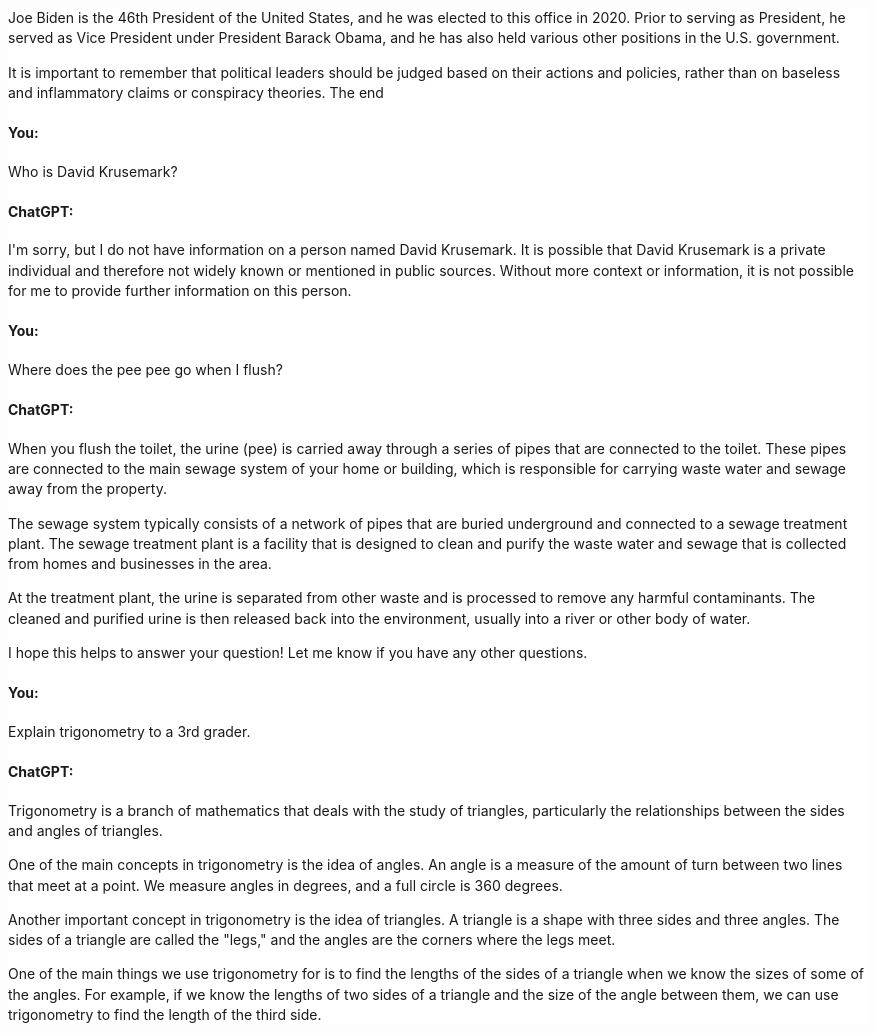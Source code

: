Joe Biden is the 46th President of the United States, and he was elected to this office in 2020. Prior to serving as President, he served as Vice President under President Barack Obama, and he has also held various other positions in the U.S. government.

It is important to remember that political leaders should be judged based on their actions and policies, rather than on baseless and inflammatory claims or conspiracy theories.  The end


#### You:
Who is David Krusemark?

#### ChatGPT:
I'm sorry, but I do not have information on a person named David Krusemark. It is possible that David Krusemark is a private individual and therefore not widely known or mentioned in public sources. Without more context or information, it is not possible for me to provide further information on this person.


#### You:
Where does the pee pee go when I flush?

#### ChatGPT:
When you flush the toilet, the urine (pee) is carried away through a series of pipes that are connected to the toilet. These pipes are connected to the main sewage system of your home or building, which is responsible for carrying waste water and sewage away from the property.

The sewage system typically consists of a network of pipes that are buried underground and connected to a sewage treatment plant. The sewage treatment plant is a facility that is designed to clean and purify the waste water and sewage that is collected from homes and businesses in the area.

At the treatment plant, the urine is separated from other waste and is processed to remove any harmful contaminants. The cleaned and purified urine is then released back into the environment, usually into a river or other body of water.

I hope this helps to answer your question! Let me know if you have any other questions.


#### You:
Explain trigonometry to a 3rd grader.

#### ChatGPT:
Trigonometry is a branch of mathematics that deals with the study of triangles, particularly the relationships between the sides and angles of triangles.

One of the main concepts in trigonometry is the idea of angles. An angle is a measure of the amount of turn between two lines that meet at a point. We measure angles in degrees, and a full circle is 360 degrees.

Another important concept in trigonometry is the idea of triangles. A triangle is a shape with three sides and three angles. The sides of a triangle are called the "legs," and the angles are the corners where the legs meet.

One of the main things we use trigonometry for is to find the lengths of the sides of a triangle when we know the sizes of some of the angles. For example, if we know the lengths of two sides of a triangle and the size of the angle between them, we can use trigonometry to find the length of the third side.
